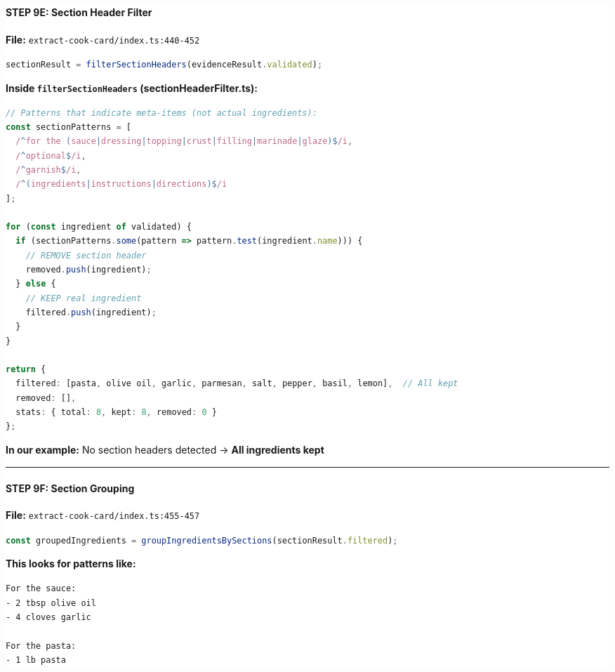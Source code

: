 #### STEP 9E: Section Header Filter
**File:** `extract-cook-card/index.ts:440-452`

```typescript
sectionResult = filterSectionHeaders(evidenceResult.validated);
```

**Inside `filterSectionHeaders` (sectionHeaderFilter.ts):**

```typescript
// Patterns that indicate meta-items (not actual ingredients):
const sectionPatterns = [
  /^for the (sauce|dressing|topping|crust|filling|marinade|glaze)$/i,
  /^optional$/i,
  /^garnish$/i,
  /^(ingredients|instructions|directions)$/i
];

for (const ingredient of validated) {
  if (sectionPatterns.some(pattern => pattern.test(ingredient.name))) {
    // REMOVE section header
    removed.push(ingredient);
  } else {
    // KEEP real ingredient
    filtered.push(ingredient);
  }
}

return {
  filtered: [pasta, olive oil, garlic, parmesan, salt, pepper, basil, lemon],  // All kept
  removed: [],
  stats: { total: 8, kept: 8, removed: 0 }
};
```

**In our example:** No section headers detected → **All ingredients kept**

---

#### STEP 9F: Section Grouping
**File:** `extract-cook-card/index.ts:455-457`

```typescript
const groupedIngredients = groupIngredientsBySections(sectionResult.filtered);
```

**This looks for patterns like:**
```
For the sauce:
- 2 tbsp olive oil
- 4 cloves garlic

For the pasta:
- 1 lb pasta
```
